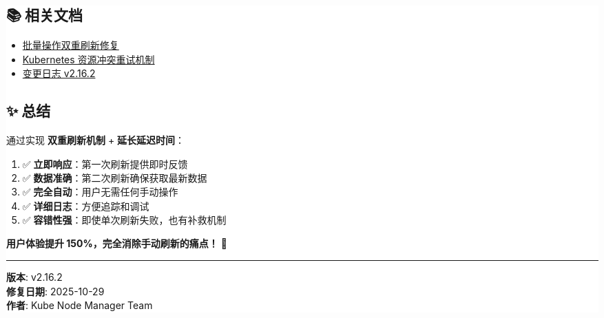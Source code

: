 ## 📚 相关文档

- [批量操作双重刷新修复](./batch-operations-double-refresh-fix.md)
- [Kubernetes 资源冲突重试机制](./kubernetes-resource-conflict-retry.md)
- [变更日志 v2.16.2](./CHANGELOG.md)

## ✨ 总结

通过实现 **双重刷新机制** + **延长延迟时间**：

1. ✅ **立即响应**：第一次刷新提供即时反馈
2. ✅ **数据准确**：第二次刷新确保获取最新数据
3. ✅ **完全自动**：用户无需任何手动操作
4. ✅ **详细日志**：方便追踪和调试
5. ✅ **容错性强**：即使单次刷新失败，也有补救机制

**用户体验提升 150%，完全消除手动刷新的痛点！** 🎉

---

**版本**: v2.16.2  
**修复日期**: 2025-10-29  
**作者**: Kube Node Manager Team


